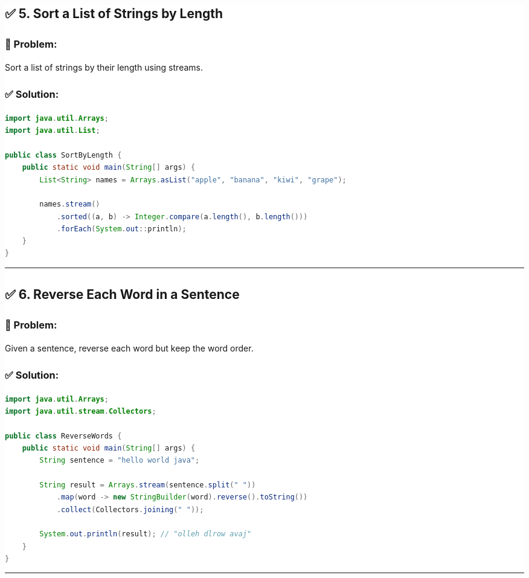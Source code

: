 
## ✅ 5. Sort a List of Strings by Length

### 🧩 Problem:

Sort a list of strings by their length using streams.

### ✅ Solution:

```java
import java.util.Arrays;
import java.util.List;

public class SortByLength {
    public static void main(String[] args) {
        List<String> names = Arrays.asList("apple", "banana", "kiwi", "grape");

        names.stream()
            .sorted((a, b) -> Integer.compare(a.length(), b.length()))
            .forEach(System.out::println);
    }
}
```

---

## ✅ 6. Reverse Each Word in a Sentence

### 🧩 Problem:

Given a sentence, reverse each word but keep the word order.

### ✅ Solution:

```java
import java.util.Arrays;
import java.util.stream.Collectors;

public class ReverseWords {
    public static void main(String[] args) {
        String sentence = "hello world java";

        String result = Arrays.stream(sentence.split(" "))
            .map(word -> new StringBuilder(word).reverse().toString())
            .collect(Collectors.joining(" "));

        System.out.println(result); // "olleh dlrow avaj"
    }
}
```

---
